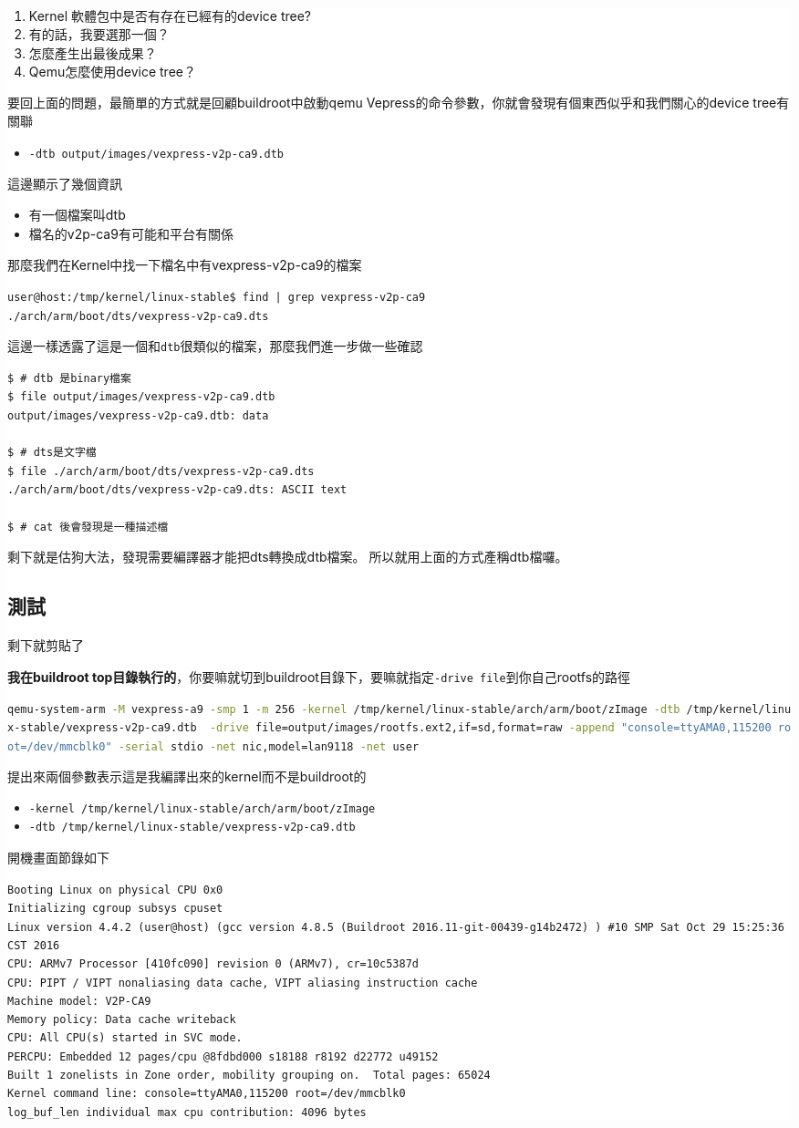 1. Kernel 軟體包中是否有存在已經有的device tree?
2. 有的話，我要選那一個？
3. 怎麼產生出最後成果？
4. Qemu怎麼使用device tree？

要回上面的問題，最簡單的方式就是回顧buildroot中啟動qemu Vepress的命令參數，你就會發現有個東西似乎和我們關心的device tree有關聯

* `-dtb output/images/vexpress-v2p-ca9.dtb`

這邊顯示了幾個資訊

* 有一個檔案叫dtb
* 檔名的v2p-ca9有可能和平台有關係

那麼我們在Kernel中找一下檔名中有vexpress-v2p-ca9的檔案

```
user@host:/tmp/kernel/linux-stable$ find | grep vexpress-v2p-ca9
./arch/arm/boot/dts/vexpress-v2p-ca9.dts
```

這邊一樣透露了這是一個和`dtb`很類似的檔案，那麼我們進一步做一些確認

```text
$ # dtb 是binary檔案
$ file output/images/vexpress-v2p-ca9.dtb
output/images/vexpress-v2p-ca9.dtb: data

$ # dts是文字檔
$ file ./arch/arm/boot/dts/vexpress-v2p-ca9.dts
./arch/arm/boot/dts/vexpress-v2p-ca9.dts: ASCII text

$ # cat 後會發現是一種描述檔
```

剩下就是估狗大法，發現需要編譯器才能把dts轉換成dtb檔案。
所以就用上面的方式產稱dtb檔囉。

## 測試
剩下就剪貼了

**我在buildroot top目錄執行的**，你要嘛就切到buildroot目錄下，要嘛就指定`-drive file`到你自己rootfs的路徑

```sh
qemu-system-arm -M vexpress-a9 -smp 1 -m 256 -kernel /tmp/kernel/linux-stable/arch/arm/boot/zImage -dtb /tmp/kernel/linux-stable/vexpress-v2p-ca9.dtb  -drive file=output/images/rootfs.ext2,if=sd,format=raw -append "console=ttyAMA0,115200 root=/dev/mmcblk0" -serial stdio -net nic,model=lan9118 -net user
```

提出來兩個參數表示這是我編譯出來的kernel而不是buildroot的

* `-kernel /tmp/kernel/linux-stable/arch/arm/boot/zImage`
* `-dtb /tmp/kernel/linux-stable/vexpress-v2p-ca9.dtb` 

開機畫面節錄如下

```text
Booting Linux on physical CPU 0x0
Initializing cgroup subsys cpuset
Linux version 4.4.2 (user@host) (gcc version 4.8.5 (Buildroot 2016.11-git-00439-g14b2472) ) #10 SMP Sat Oct 29 15:25:36 CST 2016
CPU: ARMv7 Processor [410fc090] revision 0 (ARMv7), cr=10c5387d
CPU: PIPT / VIPT nonaliasing data cache, VIPT aliasing instruction cache
Machine model: V2P-CA9
Memory policy: Data cache writeback
CPU: All CPU(s) started in SVC mode.
PERCPU: Embedded 12 pages/cpu @8fdbd000 s18188 r8192 d22772 u49152
Built 1 zonelists in Zone order, mobility grouping on.  Total pages: 65024
Kernel command line: console=ttyAMA0,115200 root=/dev/mmcblk0
log_buf_len individual max cpu contribution: 4096 bytes
```